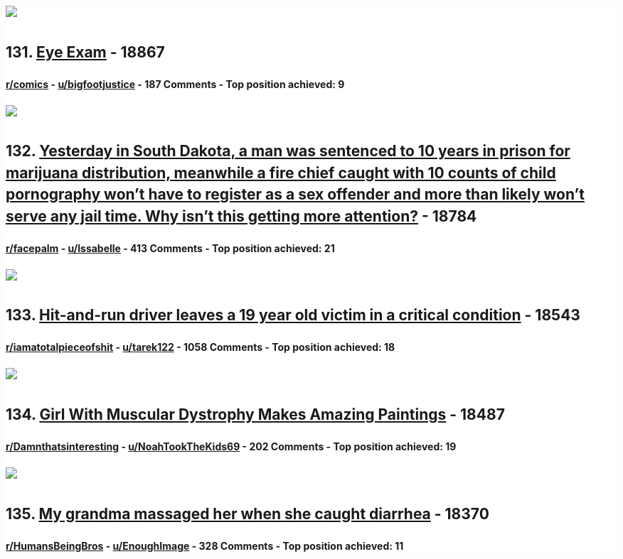 <a href="https://v.redd.it/tzp1q5oc6lj21"><img src="https://b.thumbs.redditmedia.com/_WTC5Er-Uzq_ejLgJdk9fGV1jU0OsH7V2Cnr9wOFCwE.jpg"></img></a>

## 131. [Eye Exam](http://reddit.com/r/comics/comments/aw33gm/eye_exam/) - 18867
#### [r/comics](http://reddit.com/r/comics) - [u/bigfootjustice](http://reddit.com/u/bigfootjustice) - 187 Comments - Top position achieved: 9

<a href="https://i.redd.it/k4oy8tl4chj21.png"><img src="https://b.thumbs.redditmedia.com/TrJsztCVwYdn4uaQH8Pk_5KXyPqCgvCi9y9a__zG5NQ.jpg"></img></a>

## 132. [Yesterday in South Dakota, a man was sentenced to 10 years in prison for marijuana distribution, meanwhile a fire chief caught with 10 counts of child pornography won’t have to register as a sex offender and more than likely won’t serve any jail time. Why isn’t this getting more attention?](http://reddit.com/r/facepalm/comments/aw8etj/yesterday_in_south_dakota_a_man_was_sentenced_to/) - 18784
#### [r/facepalm](http://reddit.com/r/facepalm) - [u/lssabelle](http://reddit.com/u/lssabelle) - 413 Comments - Top position achieved: 21

<a href="https://i.redd.it/mu5iq31d2kj21.jpg"><img src="https://b.thumbs.redditmedia.com/8G7jpX1UxdUHOBBhbkCNnYfdvzFaOfrU-YPGwrPEDzk.jpg"></img></a>

## 133. [Hit-and-run driver leaves a 19 year old victim in a critical condition](http://reddit.com/r/iamatotalpieceofshit/comments/aw7vvm/hitandrun_driver_leaves_a_19_year_old_victim_in_a/) - 18543
#### [r/iamatotalpieceofshit](http://reddit.com/r/iamatotalpieceofshit) - [u/tarek122](http://reddit.com/u/tarek122) - 1058 Comments - Top position achieved: 18

<a href="https://v.redd.it/t2sfxcfitjj21"><img src="https://a.thumbs.redditmedia.com/WFGbIhPWQvQixw3vkr1a_KXTQxjaQECbKyV7PrxR9v8.jpg"></img></a>

## 134. [Girl With Muscular Dystrophy Makes Amazing Paintings](http://reddit.com/r/Damnthatsinteresting/comments/avyw2s/girl_with_muscular_dystrophy_makes_amazing/) - 18487
#### [r/Damnthatsinteresting](http://reddit.com/r/Damnthatsinteresting) - [u/NoahTookTheKids69](http://reddit.com/u/NoahTookTheKids69) - 202 Comments - Top position achieved: 19

<a href="https://i.imgur.com/RMqNJIU.gifv"><img src="https://a.thumbs.redditmedia.com/cyOlfig81RHEV62vF18dGbN777iKFpKIHcnaISkW184.jpg"></img></a>

## 135. [My grandma massaged her when she caught diarrhea](http://reddit.com/r/HumansBeingBros/comments/aw4nkj/my_grandma_massaged_her_when_she_caught_diarrhea/) - 18370
#### [r/HumansBeingBros](http://reddit.com/r/HumansBeingBros) - [u/EnoughImage](http://reddit.com/u/EnoughImage) - 328 Comments - Top position achieved: 11
